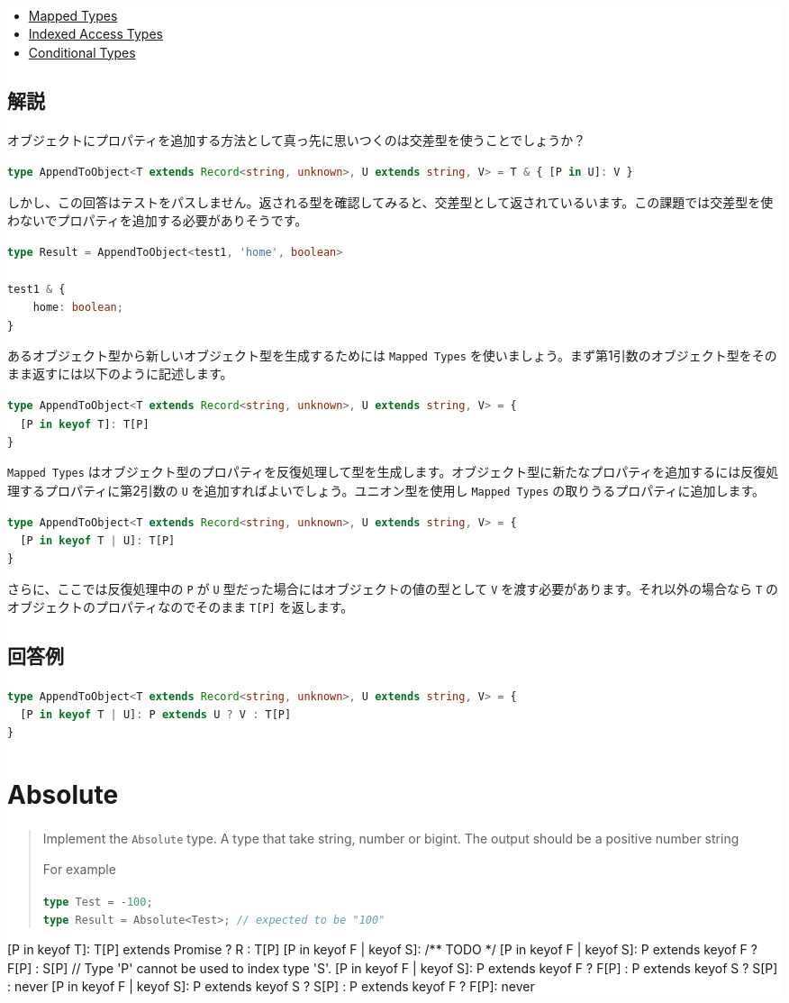 - [Mapped Types](https://www.typescriptlang.org/docs/handbook/2/mapped-types.html)
- [Indexed Access Types](https://www.typescriptlang.org/docs/handbook/2/indexed-access-types.html)
- [Conditional Types](https://www.typescriptlang.org/docs/handbook/2/conditional-types.html)

## 解説

オブジェクトにプロパティを追加する方法として真っ先に思いつくのは交差型を使うことでしょうか？

```ts
type AppendToObject<T extends Record<string, unknown>, U extends string, V> = T & { [P in U]: V }
```

しかし、この回答はテストをパスしません。返される型を確認してみると、交差型として返されているいます。この課題では交差型を使わないでプロパティを追加する必要がありそうです。

```ts
type Result = AppendToObject<test1, 'home', boolean>

test1 & {
    home: boolean;
}
```

あるオブジェクト型から新しいオブジェクト型を生成するためには `Mapped Types` を使いましょう。まず第1引数のオブジェクト型をそのまま返すには以下のように記述します。

```ts
type AppendToObject<T extends Record<string, unknown>, U extends string, V> = {
  [P in keyof T]: T[P]
}
```

`Mapped Types` はオブジェクト型のプロパティを反復処理して型を生成します。オブジェクト型に新たなプロパティを追加するには反復処理するプロパティに第2引数の `U` を追加すればよいでしょう。ユニオン型を使用し `Mapped Types` の取りうるプロパティに追加します。

```ts
type AppendToObject<T extends Record<string, unknown>, U extends string, V> = {
  [P in keyof T | U]: T[P]
}
```

さらに、ここでは反復処理中の `P` が `U` 型だった場合にはオブジェクトの値の型として `V` を渡す必要があります。それ以外の場合なら `T` のオブジェクトのプロパティなのでそのまま `T[P]` を返します。

## 回答例

```ts
type AppendToObject<T extends Record<string, unknown>, U extends string, V> = {
  [P in keyof T | U]: P extends U ? V : T[P]
}
```

# Absolute

> Implement the `Absolute` type. A type that take string, number or bigint. The output should be a positive number string
> 
> For example
> 
> ```ts
> type Test = -100;
> type Result = Absolute<Test>; // expected to be "100"
> ```


  [P in keyof T as P extends K ? never : P]: T[P]
  [P in keyof T]: T[P] extends Promise<infer R> ? R : T[P]
  [P in keyof F | keyof S]: /** TODO */
  [P in keyof F | keyof S]: P extends keyof F ? F[P] : S[P] // Type 'P' cannot be used to index type 'S'.
  [P in keyof F | keyof S]: P extends keyof F ? F[P] : P extends keyof S ? S[P] : never
  [P in keyof F | keyof S]: P extends keyof S ? S[P] : P extends keyof F ? F[P]: never